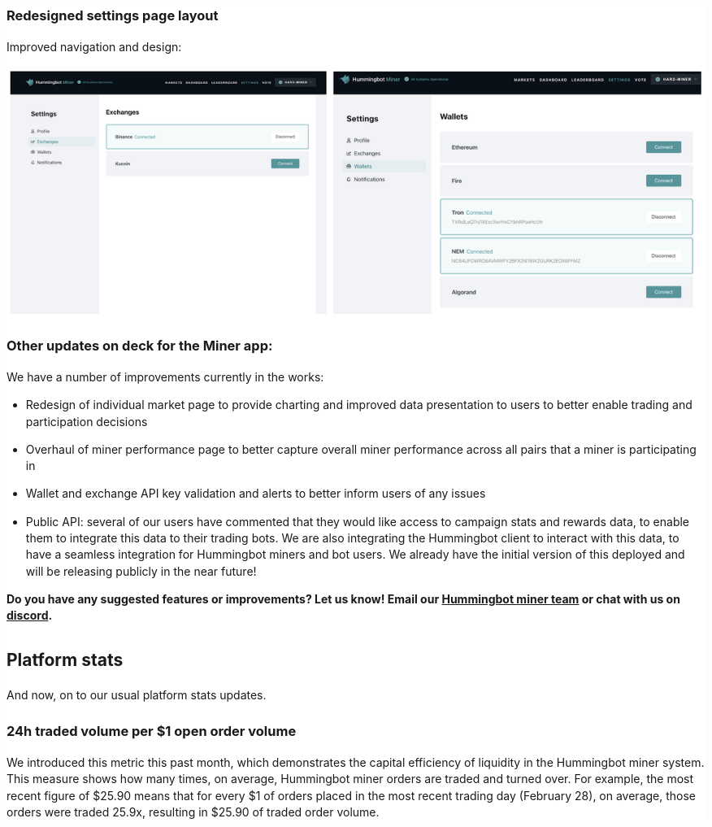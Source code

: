 ### Redesigned settings page layout

Improved navigation and design:

![](./redesign-settings.png)

### Other updates on deck for the Miner app:

We have a number of improvements currently in the works:

- Redesign of individual market page to provide charting and improved data presentation to users to better enable trading and participation decisions

- Overhaul of miner performance page to better capture overall miner performance across all pairs that a miner is participating in

- Wallet and exchange API key validation and alerts to better inform users of any issues

- Public API: several of our users have commented that they would like access to campaign stats and rewards data, to enable them to integrate this data to their trading bots.  We are also integrating the Hummingbot client to interact with this data, to have a seamless integration for Hummingbot miners and bot users.  We already have the initial version of this deployed and will be releasing publicly in the near future!

**Do you have any suggested features or improvements?  Let us know!  Email our [Hummingbot miner team](mailto:miner@hummingbot.io) or chat with us on [discord](https://discord.hummingbot.io).**


## Platform stats

And now, on to our usual platform stats updates.

### 24h traded volume per $1 open order volume

We introduced this metric this past month, which demonstrates the capital efficiency of liquidity in the Hummingbot miner system.  This measure shows how many times, on average, Hummingbot miner orders are traded and turned over.  For example, the most recent figure of $25.90 means that for every $1 of orders placed in the most recent trading day (February 28), on average, those orders were traded 25.9x, resulting in $25.90 of traded order volume.
